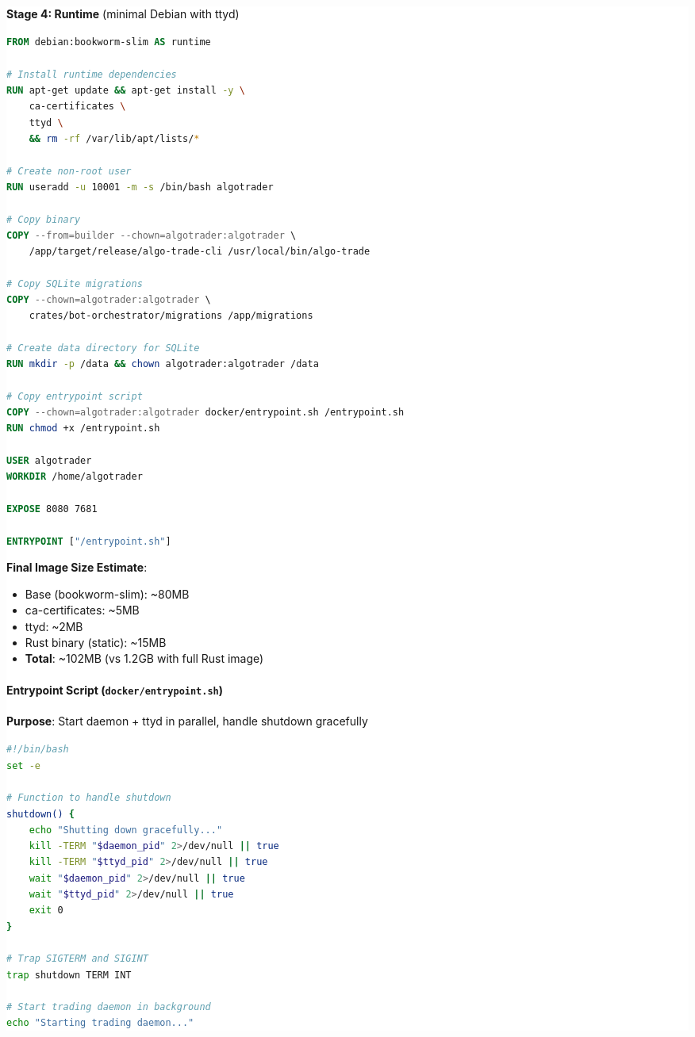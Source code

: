 **Stage 4: Runtime** (minimal Debian with ttyd)
```dockerfile
FROM debian:bookworm-slim AS runtime

# Install runtime dependencies
RUN apt-get update && apt-get install -y \
    ca-certificates \
    ttyd \
    && rm -rf /var/lib/apt/lists/*

# Create non-root user
RUN useradd -u 10001 -m -s /bin/bash algotrader

# Copy binary
COPY --from=builder --chown=algotrader:algotrader \
    /app/target/release/algo-trade-cli /usr/local/bin/algo-trade

# Copy SQLite migrations
COPY --chown=algotrader:algotrader \
    crates/bot-orchestrator/migrations /app/migrations

# Create data directory for SQLite
RUN mkdir -p /data && chown algotrader:algotrader /data

# Copy entrypoint script
COPY --chown=algotrader:algotrader docker/entrypoint.sh /entrypoint.sh
RUN chmod +x /entrypoint.sh

USER algotrader
WORKDIR /home/algotrader

EXPOSE 8080 7681

ENTRYPOINT ["/entrypoint.sh"]
```

**Final Image Size Estimate**:
- Base (bookworm-slim): ~80MB
- ca-certificates: ~5MB
- ttyd: ~2MB
- Rust binary (static): ~15MB
- **Total**: ~102MB (vs 1.2GB with full Rust image)

#### Entrypoint Script (`docker/entrypoint.sh`)

**Purpose**: Start daemon + ttyd in parallel, handle shutdown gracefully

```bash
#!/bin/bash
set -e

# Function to handle shutdown
shutdown() {
    echo "Shutting down gracefully..."
    kill -TERM "$daemon_pid" 2>/dev/null || true
    kill -TERM "$ttyd_pid" 2>/dev/null || true
    wait "$daemon_pid" 2>/dev/null || true
    wait "$ttyd_pid" 2>/dev/null || true
    exit 0
}

# Trap SIGTERM and SIGINT
trap shutdown TERM INT

# Start trading daemon in background
echo "Starting trading daemon..."
```
